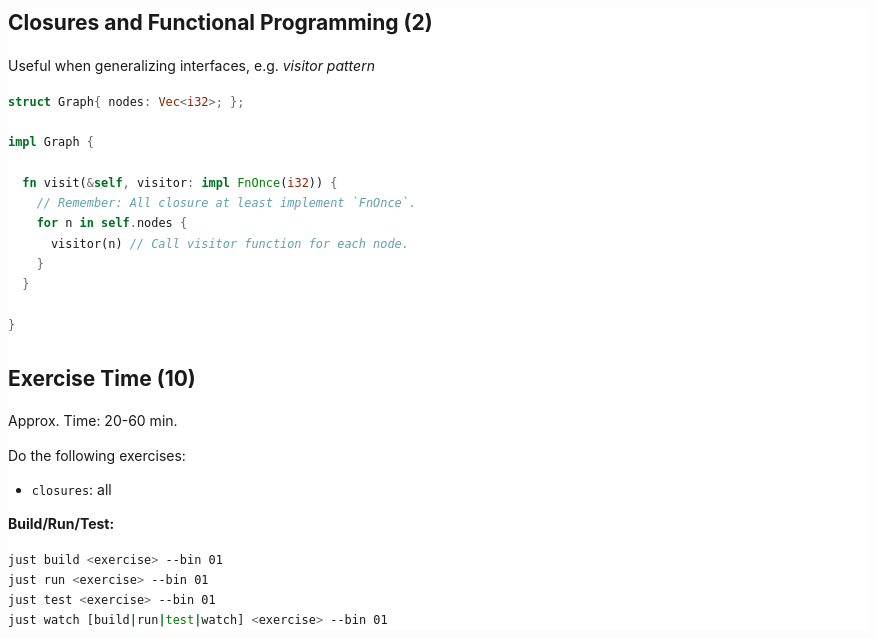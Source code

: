 
## Closures and Functional Programming (2)

Useful when generalizing interfaces, e.g. _visitor pattern_

```rust
struct Graph{ nodes: Vec<i32>; };

impl Graph {

  fn visit(&self, visitor: impl FnOnce(i32)) {
    // Remember: All closure at least implement `FnOnce`.
    for n in self.nodes {
      visitor(n) // Call visitor function for each node.
    }
  }

}
```

## Exercise Time (10)

Approx. Time: 20-60 min.

Do the following exercises:

- `closures`: all

**Build/Run/Test:**

```bash
just build <exercise> --bin 01
just run <exercise> --bin 01
just test <exercise> --bin 01
just watch [build|run|test|watch] <exercise> --bin 01
```
